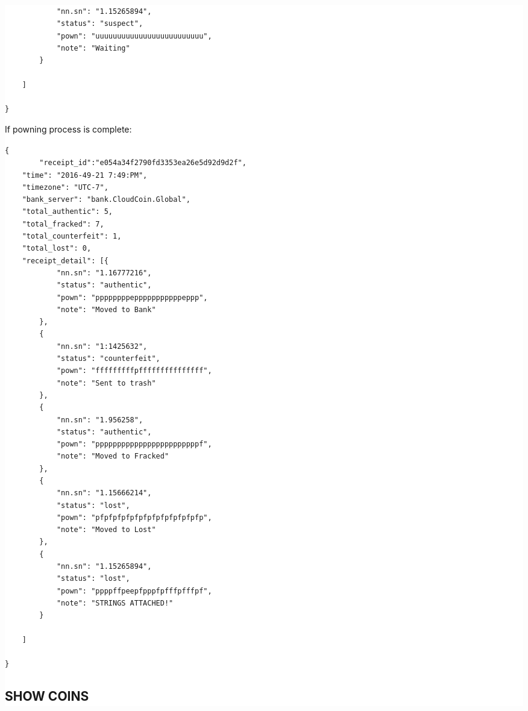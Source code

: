 ```http
			"nn.sn": "1.15265894",
			"status": "suspect",
			"pown": "uuuuuuuuuuuuuuuuuuuuuuuuu",
			"note": "Waiting"
		}

	]

}
```

If powning process is complete:
```http
{
        "receipt_id":"e054a34f2790fd3353ea26e5d92d9d2f",
	"time": "2016-49-21 7:49:PM",
	"timezone": "UTC-7",
	"bank_server": "bank.CloudCoin.Global",
	"total_authentic": 5,
	"total_fracked": 7,
	"total_counterfeit": 1,
	"total_lost": 0,
	"receipt_detail": [{
			"nn.sn": "1.16777216",
			"status": "authentic",
			"pown": "ppppppppepppppppppppeppp",
			"note": "Moved to Bank"
		},
		{
			"nn.sn": "1:1425632",
			"status": "counterfeit",
			"pown": "fffffffffpfffffffffffffff",
			"note": "Sent to trash"
		},
		{
			"nn.sn": "1.956258",
			"status": "authentic",
			"pown": "ppppppppppppppppppppppppf",
			"note": "Moved to Fracked"
		},
		{
			"nn.sn": "1.15666214",
			"status": "lost",
			"pown": "pfpfpfpfpfpfpfpfpfpfpfpfp",
			"note": "Moved to Lost"
		},
		{
			"nn.sn": "1.15265894",
			"status": "lost",
			"pown": "ppppffpeepfpppfpfffpfffpf",
			"note": "STRINGS ATTACHED!"
		}

	]

}
```
## SHOW COINS
